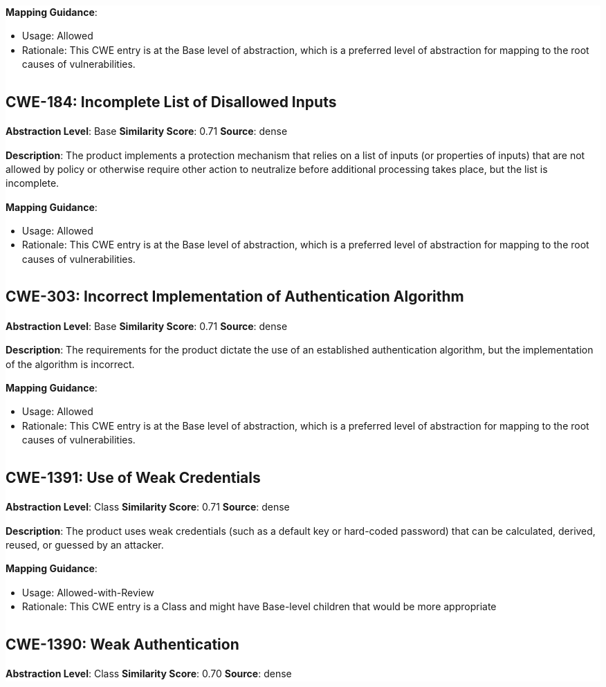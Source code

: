 **Mapping Guidance**:
- Usage: Allowed
- Rationale: This CWE entry is at the Base level of abstraction, which is a preferred level of abstraction for mapping to the root causes of vulnerabilities.

## CWE-184: Incomplete List of Disallowed Inputs
**Abstraction Level**: Base
**Similarity Score**: 0.71
**Source**: dense

**Description**:
The product implements a protection mechanism that relies on a list of inputs (or properties of inputs) that are not allowed by policy or otherwise require other action to neutralize before additional processing takes place, but the list is incomplete.

**Mapping Guidance**:
- Usage: Allowed
- Rationale: This CWE entry is at the Base level of abstraction, which is a preferred level of abstraction for mapping to the root causes of vulnerabilities.

## CWE-303: Incorrect Implementation of Authentication Algorithm
**Abstraction Level**: Base
**Similarity Score**: 0.71
**Source**: dense

**Description**:
The requirements for the product dictate the use of an established authentication algorithm, but the implementation of the algorithm is incorrect.

**Mapping Guidance**:
- Usage: Allowed
- Rationale: This CWE entry is at the Base level of abstraction, which is a preferred level of abstraction for mapping to the root causes of vulnerabilities.

## CWE-1391: Use of Weak Credentials
**Abstraction Level**: Class
**Similarity Score**: 0.71
**Source**: dense

**Description**:
The product uses weak credentials (such as a default key or hard-coded password) that can be calculated, derived, reused, or guessed by an attacker.

**Mapping Guidance**:
- Usage: Allowed-with-Review
- Rationale: This CWE entry is a Class and might have Base-level children that would be more appropriate

## CWE-1390: Weak Authentication
**Abstraction Level**: Class
**Similarity Score**: 0.70
**Source**: dense
